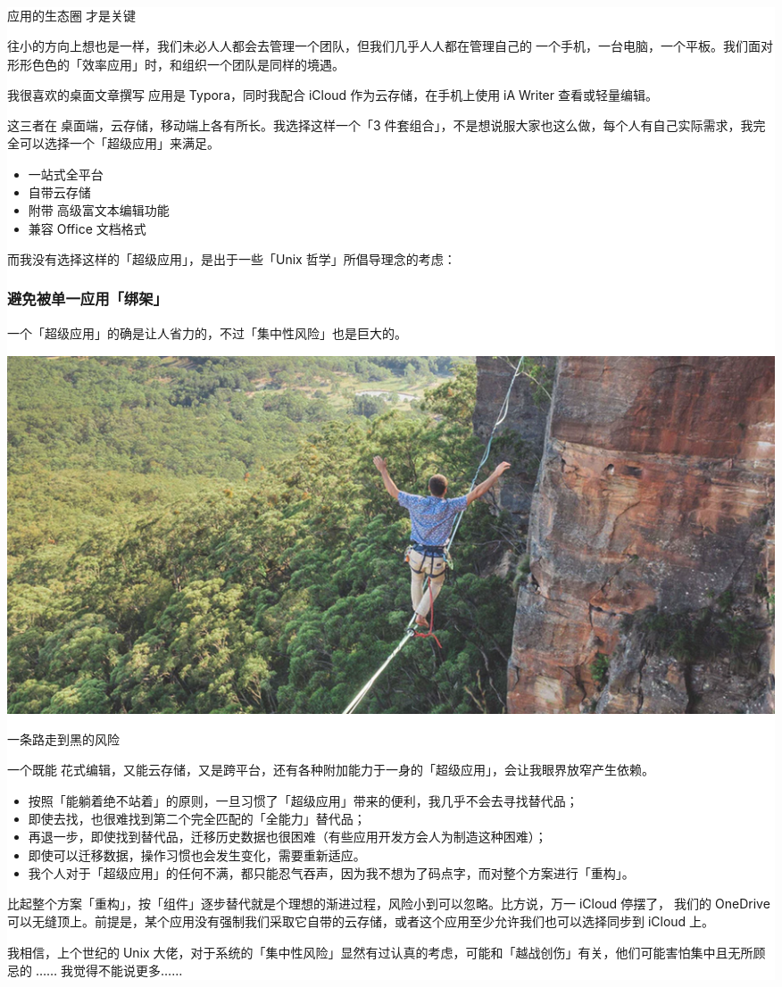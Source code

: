 应用的生态圈 才是关键

往小的方向上想也是一样，我们未必人人都会去管理一个团队，但我们几乎人人都在管理自己的 一个手机，一台电脑，一个平板。我们面对形形色色的「效率应用」时，和组织一个团队是同样的境遇。

我很喜欢的桌面文章撰写 应用是 Typora，同时我配合 iCloud 作为云存储，在手机上使用 iA Writer 查看或轻量编辑。

这三者在 桌面端，云存储，移动端上各有所长。我选择这样一个「3 件套组合」，不是想说服大家也这么做，每个人有自己实际需求，我完全可以选择一个「超级应用」来满足。

- 一站式全平台
- 自带云存储
- 附带 高级富文本编辑功能
- 兼容 Office 文档格式

而我没有选择这样的「超级应用」，是出于一些「Unix 哲学」所倡导理念的考虑：

### 避免被单一应用「绑架」

一个「超级应用」的确是让人省力的，不过「集中性风险」也是巨大的。

![%E5%9C%A8%E5%B7%A5%E5%85%B7%E5%BA%94%E7%94%A8%E9%80%89%E6%8B%A9%E4%B8%8A%EF%BC%8C%E4%B8%BA%E4%BB%80%E4%B9%88%E6%88%91%E5%BC%80%E5%A7%8B%E7%9B%B8%E4%BF%A1%20Unix%20%E5%93%B2%E5%AD%A6%EF%BC%9F%2090a6b56e441e4280befe5e332ad442d0/90df1de8d74abad02b8d521f3ef1a0d4.png](%E5%9C%A8%E5%B7%A5%E5%85%B7%E5%BA%94%E7%94%A8%E9%80%89%E6%8B%A9%E4%B8%8A%EF%BC%8C%E4%B8%BA%E4%BB%80%E4%B9%88%E6%88%91%E5%BC%80%E5%A7%8B%E7%9B%B8%E4%BF%A1%20Unix%20%E5%93%B2%E5%AD%A6%EF%BC%9F%2090a6b56e441e4280befe5e332ad442d0/90df1de8d74abad02b8d521f3ef1a0d4.png)

一条路走到黑的风险

一个既能 花式编辑，又能云存储，又是跨平台，还有各种附加能力于一身的「超级应用」，会让我眼界放窄产生依赖。

- 按照「能躺着绝不站着」的原则，一旦习惯了「超级应用」带来的便利，我几乎不会去寻找替代品；
- 即使去找，也很难找到第二个完全匹配的「全能力」替代品；
- 再退一步，即使找到替代品，迁移历史数据也很困难（有些应用开发方会人为制造这种困难）；
- 即使可以迁移数据，操作习惯也会发生变化，需要重新适应。
- 我个人对于「超级应用」的任何不满，都只能忍气吞声，因为我不想为了码点字，而对整个方案进行「重构」。

比起整个方案「重构」，按「组件」逐步替代就是个理想的渐进过程，风险小到可以忽略。比方说，万一 iCloud 停摆了， 我们的 OneDrive 可以无缝顶上。前提是，某个应用没有强制我们采取它自带的云存储，或者这个应用至少允许我们也可以选择同步到 iCloud 上。

我相信，上个世纪的 Unix 大佬，对于系统的「集中性风险」显然有过认真的考虑，可能和「越战创伤」有关，他们可能害怕集中且无所顾忌的 …… 我觉得不能说更多……
